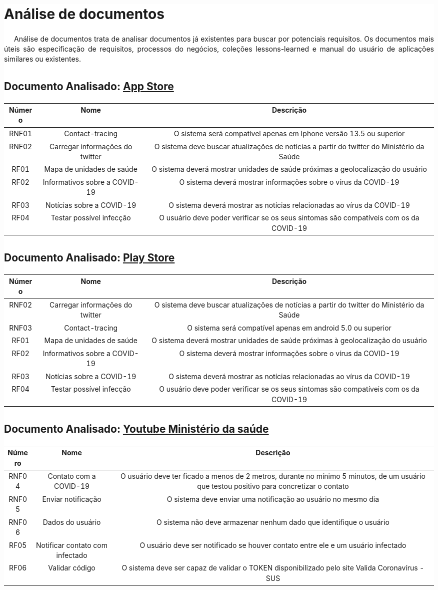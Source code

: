 # Análise de documentos
<p style="text-indent: 20px; text-align: justify">
Análise de documentos trata de analisar documentos já existentes para buscar por potenciais requisitos. Os documentos mais úteis são especificação de requisitos, processos do negócios, coleções lessons-learned e manual do usuário de aplicações similares ou existentes. 
</p>

## Documento Analisado: [App Store](https://apps.apple.com/br/app/coronavírus-sus/id1408008382)

|Número|Nome|Descrição|
|:--:|:--:|:--:|
RNF01|Contact-tracing| O sistema será compatível apenas em Iphone versão 13.5 ou superior| 
RNF02| Carregar informações do twitter|O sistema deve buscar atualizações de notícias a partir do twitter do Ministério da Saúde
RF01|Mapa de unidades de saúde|O sistema deverá mostrar unidades de saúde próximas a geolocalização do usuário
RF02|Informativos sobre a COVID-19|O sistema deverá mostrar informações sobre o vírus da COVID-19
RF03|Notícias sobre a COVID-19|O sistema deverá mostrar as notícias relacionadas ao vírus da COVID-19
RF04| Testar possível infecção|O usuário deve poder verificar se os seus sintomas são compatíveis com os da COVID-19


## Documento Analisado: [Play Store](https://play.google.com/store/apps/details?id=br.gov.datasus.guardioes)
|Número|Nome|Descrição|
|:--:|:--:|:--:|
RNF02|Carregar informações do twitter|O sistema deve buscar atualizações de notícias a partir do twitter do Ministério da Saúde
RNF03|Contact-tracing|O sistema será compatível apenas em android 5.0 ou superior|
RF01|Mapa de unidades de saúde |O sistema deverá mostrar unidades de saúde próximas à geolocalização do usuário
RF02|Informativos sobre a COVID-19|O sistema deverá mostrar informações sobre o vírus da COVID-19
RF03|Notícias sobre a COVID-19|O sistema deverá mostrar as notícias relacionadas ao vírus da COVID-19
RF04|Testar possível infecção|O usuário deve poder verificar se os seus sintomas são compatíveis com os da COVID-19

## Documento Analisado: [Youtube Ministério da saúde](https://www.youtube.com/watch?v=PjG_imUHTSI&ab_channel=MinistériodaSaúde)

|Número|Nome|Descrição|
|:--:|:--:|:--:|
|RNF04|Contato com a COVID-19|O usuário deve ter ficado a menos de 2 metros, durante no mínimo 5 minutos, de um usuário que testou positivo para concretizar o contato|
|RNF05|Enviar notificação|O sistema deve enviar uma notificação ao usuário no mesmo dia|
|RNF06|Dados do usuário|O sistema não deve armazenar nenhum dado que identifique o usuário|
|RF05|Notificar contato com infectado|O usuário deve ser notificado se houver contato entre ele e um usuário infectado|
|RF06|Validar código|O sistema deve ser capaz de validar o TOKEN disponibilizado pelo site Valida Coronavírus - SUS|
